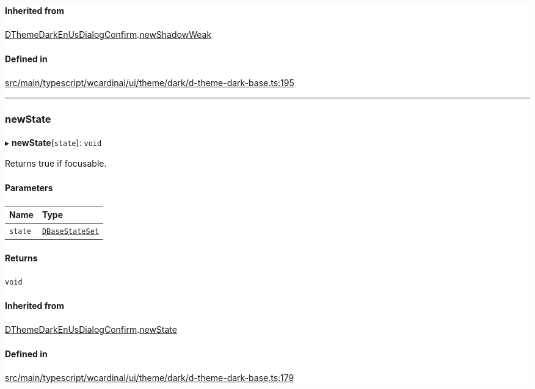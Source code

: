 #### Inherited from

[DThemeDarkEnUsDialogConfirm](DThemeDarkEnUsDialogConfirm.md).[newShadowWeak](DThemeDarkEnUsDialogConfirm.md#newshadowweak)

#### Defined in

[src/main/typescript/wcardinal/ui/theme/dark/d-theme-dark-base.ts:195](https://github.com/winter-cardinal/winter-cardinal-ui/blob/v0.414.0/src/main/typescript/wcardinal/ui/theme/dark/d-theme-dark-base.ts#L195)

___

### newState

▸ **newState**(`state`): `void`

Returns true if focusable.

#### Parameters

| Name | Type |
| :------ | :------ |
| `state` | [`DBaseStateSet`](../interfaces/DBaseStateSet.md) |

#### Returns

`void`

#### Inherited from

[DThemeDarkEnUsDialogConfirm](DThemeDarkEnUsDialogConfirm.md).[newState](DThemeDarkEnUsDialogConfirm.md#newstate)

#### Defined in

[src/main/typescript/wcardinal/ui/theme/dark/d-theme-dark-base.ts:179](https://github.com/winter-cardinal/winter-cardinal-ui/blob/v0.414.0/src/main/typescript/wcardinal/ui/theme/dark/d-theme-dark-base.ts#L179)
